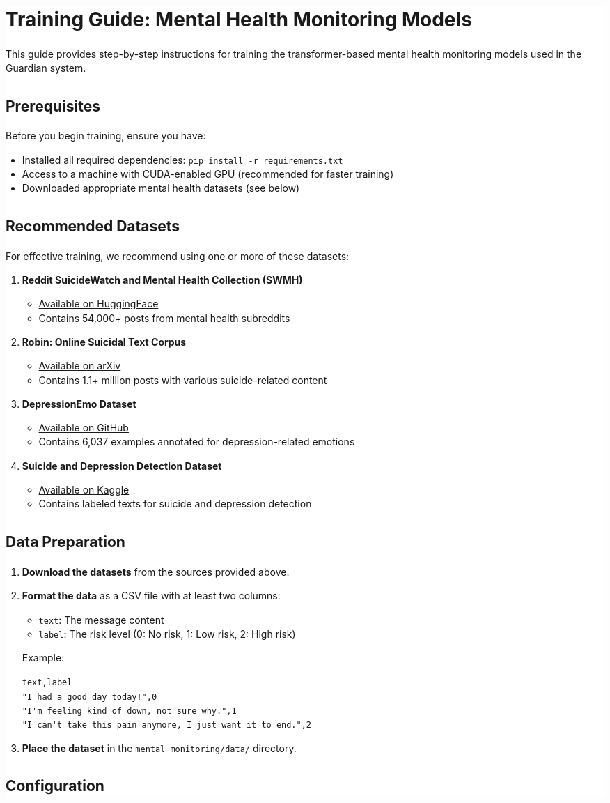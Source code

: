 # Training Guide: Mental Health Monitoring Models

This guide provides step-by-step instructions for training the transformer-based mental health monitoring models used in the Guardian system.

## Prerequisites

Before you begin training, ensure you have:

- Installed all required dependencies: `pip install -r requirements.txt`
- Access to a machine with CUDA-enabled GPU (recommended for faster training)
- Downloaded appropriate mental health datasets (see below)

## Recommended Datasets

For effective training, we recommend using one or more of these datasets:

1. **Reddit SuicideWatch and Mental Health Collection (SWMH)**
   - [Available on HuggingFace](https://huggingface.co/datasets/AIMH/SWMH)
   - Contains 54,000+ posts from mental health subreddits

2. **Robin: Online Suicidal Text Corpus**
   - [Available on arXiv](https://arxiv.org/abs/2209.05707)
   - Contains 1.1+ million posts with various suicide-related content

3. **DepressionEmo Dataset**
   - [Available on GitHub](https://github.com/SandipanSengupta/DepressionEmo)
   - Contains 6,037 examples annotated for depression-related emotions

4. **Suicide and Depression Detection Dataset**
   - [Available on Kaggle](https://www.kaggle.com/datasets/nikhileswarkomati/suicide-watch)
   - Contains labeled texts for suicide and depression detection

## Data Preparation

1. **Download the datasets** from the sources provided above.

2. **Format the data** as a CSV file with at least two columns:
   - `text`: The message content
   - `label`: The risk level (0: No risk, 1: Low risk, 2: High risk)

   Example:
   ```
   text,label
   "I had a good day today!",0
   "I'm feeling kind of down, not sure why.",1
   "I can't take this pain anymore, I just want it to end.",2
   ```

3. **Place the dataset** in the `mental_monitoring/data/` directory.

## Configuration
